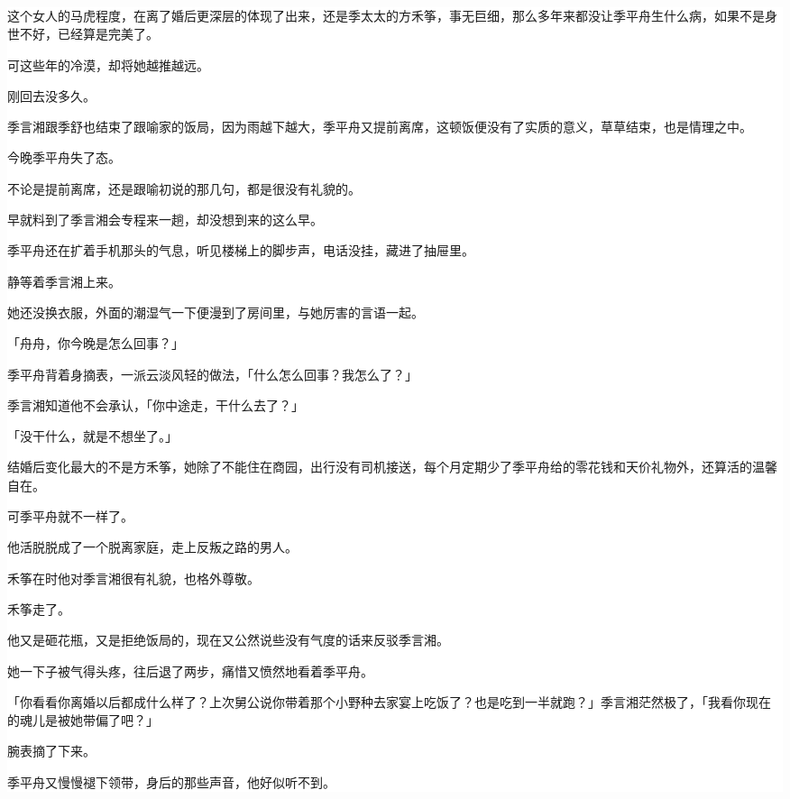 
这个女人的马虎程度，在离了婚后更深层的体现了出来，还是季太太的方禾筝，事无巨细，那么多年来都没让季平舟生什么病，如果不是身世不好，已经算是完美了。


可这些年的冷漠，却将她越推越远。


刚回去没多久。


季言湘跟季舒也结束了跟喻家的饭局，因为雨越下越大，季平舟又提前离席，这顿饭便没有了实质的意义，草草结束，也是情理之中。


今晚季平舟失了态。


不论是提前离席，还是跟喻初说的那几句，都是很没有礼貌的。


早就料到了季言湘会专程来一趟，却没想到来的这么早。


季平舟还在扩着手机那头的气息，听见楼梯上的脚步声，电话没挂，藏进了抽屉里。


静等着季言湘上来。


她还没换衣服，外面的潮湿气一下便漫到了房间里，与她厉害的言语一起。


「舟舟，你今晚是怎么回事？」


季平舟背着身摘表，一派云淡风轻的做法，「什么怎么回事？我怎么了？」


季言湘知道他不会承认，「你中途走，干什么去了？」


「没干什么，就是不想坐了。」


结婚后变化最大的不是方禾筝，她除了不能住在商园，出行没有司机接送，每个月定期少了季平舟给的零花钱和天价礼物外，还算活的温馨自在。


可季平舟就不一样了。


他活脱脱成了一个脱离家庭，走上反叛之路的男人。


禾筝在时他对季言湘很有礼貌，也格外尊敬。


禾筝走了。


他又是砸花瓶，又是拒绝饭局的，现在又公然说些没有气度的话来反驳季言湘。


她一下子被气得头疼，往后退了两步，痛惜又愤然地看着季平舟。


「你看看你离婚以后都成什么样了？上次舅公说你带着那个小野种去家宴上吃饭了？也是吃到一半就跑？」季言湘茫然极了，「我看你现在的魂儿是被她带偏了吧？」


腕表摘了下来。


季平舟又慢慢褪下领带，身后的那些声音，他好似听不到。

